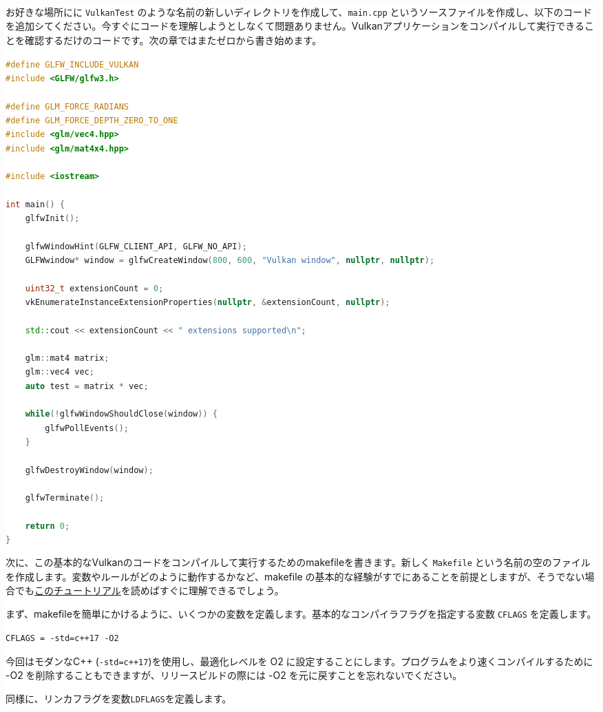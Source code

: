 お好きな場所にに `VulkanTest` のような名前の新しいディレクトリを作成して、`main.cpp` というソースファイルを作成し、以下のコードを追加シてください。今すぐにコードを理解しようとしなくて問題ありません。Vulkanアプリケーションをコンパイルして実行できることを確認するだけのコードです。次の章ではまたゼロから書き始めます。

```c++
#define GLFW_INCLUDE_VULKAN
#include <GLFW/glfw3.h>

#define GLM_FORCE_RADIANS
#define GLM_FORCE_DEPTH_ZERO_TO_ONE
#include <glm/vec4.hpp>
#include <glm/mat4x4.hpp>

#include <iostream>

int main() {
    glfwInit();

    glfwWindowHint(GLFW_CLIENT_API, GLFW_NO_API);
    GLFWwindow* window = glfwCreateWindow(800, 600, "Vulkan window", nullptr, nullptr);

    uint32_t extensionCount = 0;
    vkEnumerateInstanceExtensionProperties(nullptr, &extensionCount, nullptr);

    std::cout << extensionCount << " extensions supported\n";

    glm::mat4 matrix;
    glm::vec4 vec;
    auto test = matrix * vec;

    while(!glfwWindowShouldClose(window)) {
        glfwPollEvents();
    }

    glfwDestroyWindow(window);

    glfwTerminate();

    return 0;
}
```

次に、この基本的なVulkanのコードをコンパイルして実行するためのmakefileを書きます。新しく `Makefile` という名前の空のファイルを作成します。変数やルールがどのように動作するかなど、makefile の基本的な経験がすでにあることを前提としますが、そうでない場合でも[このチュートリアル](https://makefiletutorial.com/)を読めばすぐに理解できるでしょう。

まず、makefileを簡単にかけるように、いくつかの変数を定義します。基本的なコンパイラフラグを指定する変数 `CFLAGS` を定義します。

```make
CFLAGS = -std=c++17 -O2
```

今回はモダンなC++ (`-std=c++17`)を使用し、最適化レベルを O2 に設定することにします。プログラムをより速くコンパイルするために -O2 を削除することもできますが、リリースビルドの際には -O2 を元に戻すことを忘れないでください。

同様に、リンカフラグを変数`LDFLAGS`を定義します。
